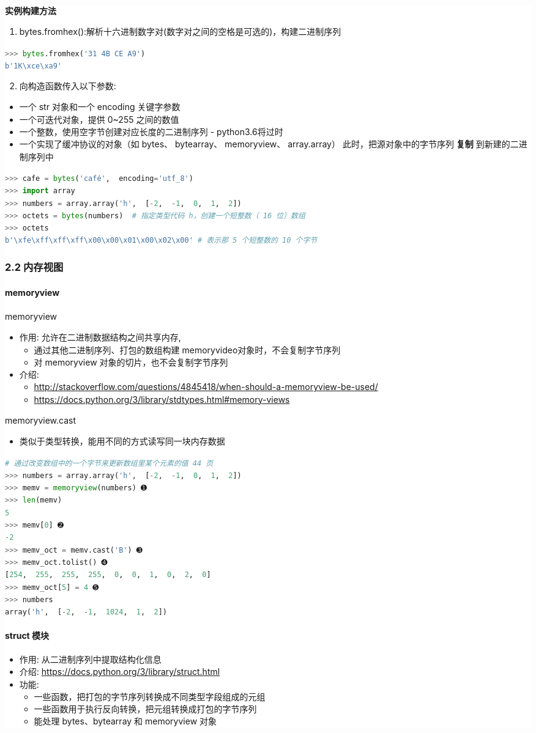 **实例构建方法**
1. bytes.fromhex():解析十六进制数字对(数字对之间的空格是可选的)，构建二进制序列
```python
>>> bytes.fromhex('31 4B CE A9')
b'1K\xce\xa9'
```
2. 向构造函数传入以下参数:
  - 一个 str 对象和一个 encoding 关键字参数
  - 一个可迭代对象，提供 0~255 之间的数值
  - 一个整数，使用空字节创建对应长度的二进制序列 - python3.6将过时
  - 一个实现了缓冲协议的对象（如 bytes、 bytearray、 memoryview、 array.array）
  此时，把源对象中的字节序列 **复制** 到新建的二进制序列中

```python
>>> cafe = bytes('café',  encoding='utf_8')
>>> import array
>>> numbers = array.array('h',  [-2,  -1,  0,  1,  2])
>>> octets = bytes(numbers)  # 指定类型代码 h，创建一个短整数（ 16 位）数组
>>> octets
b'\xfe\xff\xff\xff\x00\x00\x01\x00\x02\x00' # 表示那 5 个短整数的 10 个字节
```

### 2.2 内存视图
#### memoryview
memoryview
  - 作用: 允许在二进制数据结构之间共享内存,
    - 通过其他二进制序列、打包的数组构建 memoryvideo对象时，不会复制字节序列
    - 对 memoryview 对象的切片，也不会复制字节序列
  - 介绍:
    - <http://stackoverflow.com/questions/4845418/when-should-a-memoryview-be-used/>
    - <https://docs.python.org/3/library/stdtypes.html#memory-views>

memoryview.cast
  - 类似于类型转换，能用不同的方式读写同一块内存数据

```python
# 通过改变数组中的一个字节来更新数组里某个元素的值 44 页
>>> numbers = array.array('h',  [-2,  -1,  0,  1,  2])
>>> memv = memoryview(numbers) ➊
>>> len(memv)
5
>>> memv[0] ➋
-2
>>> memv_oct = memv.cast('B') ➌
>>> memv_oct.tolist() ➍
[254,  255,  255,  255,  0,  0,  1,  0,  2,  0]
>>> memv_oct[5] = 4 ➎
>>> numbers
array('h',  [-2,  -1,  1024,  1,  2])
```

#### struct 模块
  - 作用: 从二进制序列中提取结构化信息
  - 介绍: <https://docs.python.org/3/library/struct.html>
  - 功能:
    - 一些函数，把打包的字节序列转换成不同类型字段组成的元组
    - 一些函数用于执行反向转换，把元组转换成打包的字节序列
    - 能处理 bytes、bytearray 和 memoryview 对象
